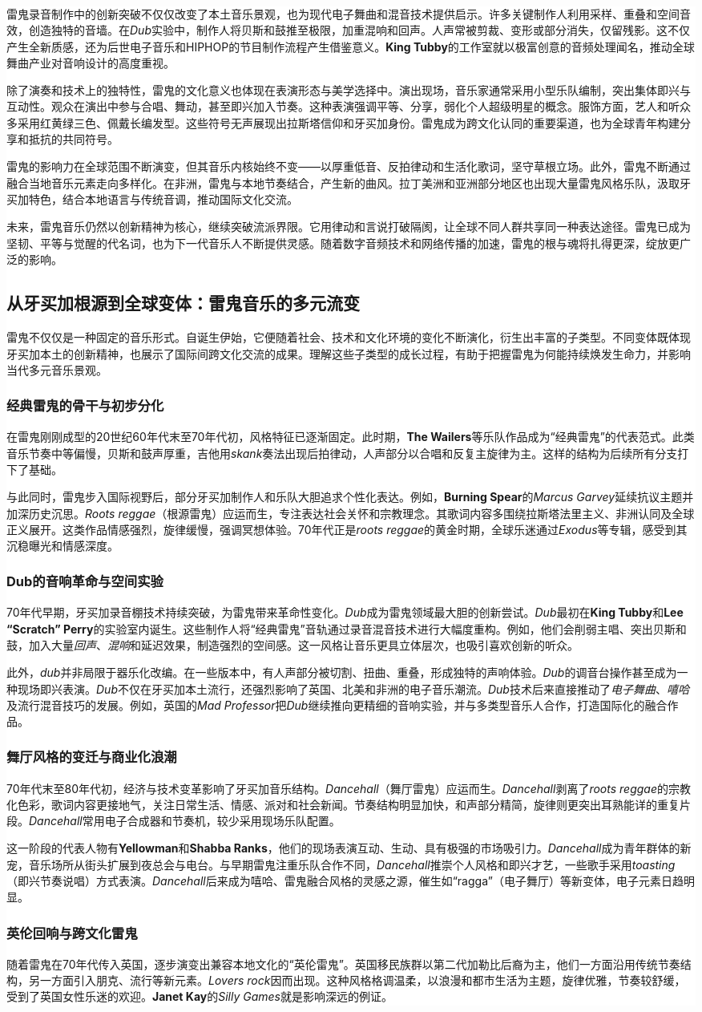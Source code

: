 雷鬼录音制作中的创新突破不仅仅改变了本土音乐景观，也为现代电子舞曲和混音技术提供启示。许多关键制作人利用采样、重叠和空间音效，创造独特的音墙。在*Dub*实验中，制作人将贝斯和鼓推至极限，加重混响和回声。人声常被剪裁、变形或部分消失，仅留残影。这不仅产生全新质感，还为后世电子音乐和HIPHOP的节目制作流程产生借鉴意义。**King
Tubby**的工作室就以极富创意的音频处理闻名，推动全球舞曲产业对音响设计的高度重视。

除了演奏和技术上的独特性，雷鬼的文化意义也体现在表演形态与美学选择中。演出现场，音乐家通常采用小型乐队编制，突出集体即兴与互动性。观众在演出中参与合唱、舞动，甚至即兴加入节奏。这种表演强调平等、分享，弱化个人超级明星的概念。服饰方面，艺人和听众多采用红黄绿三色、佩戴长编发型。这些符号无声展现出拉斯塔信仰和牙买加身份。雷鬼成为跨文化认同的重要渠道，也为全球青年构建分享和抵抗的共同符号。

雷鬼的影响力在全球范围不断演变，但其音乐内核始终不变——以厚重低音、反拍律动和生活化歌词，坚守草根立场。此外，雷鬼不断通过融合当地音乐元素走向多样化。在非洲，雷鬼与本地节奏结合，产生新的曲风。拉丁美洲和亚洲部分地区也出现大量雷鬼风格乐队，汲取牙买加特色，结合本地语言与传统音调，推动国际文化交流。

未来，雷鬼音乐仍然以创新精神为核心，继续突破流派界限。它用律动和言说打破隔阂，让全球不同人群共享同一种表达途径。雷鬼已成为坚韧、平等与觉醒的代名词，也为下一代音乐人不断提供灵感。随着数字音频技术和网络传播的加速，雷鬼的根与魂将扎得更深，绽放更广泛的影响。

## 从牙买加根源到全球变体：雷鬼音乐的多元流变

雷鬼不仅仅是一种固定的音乐形式。自诞生伊始，它便随着社会、技术和文化环境的变化不断演化，衍生出丰富的子类型。不同变体既体现牙买加本土的创新精神，也展示了国际间跨文化交流的成果。理解这些子类型的成长过程，有助于把握雷鬼为何能持续焕发生命力，并影响当代多元音乐景观。

### 经典雷鬼的骨干与初步分化

在雷鬼刚刚成型的20世纪60年代末至70年代初，风格特征已逐渐固定。此时期，**The
Wailers**等乐队作品成为“经典雷鬼”的代表范式。此类音乐节奏中等偏慢，贝斯和鼓声厚重，吉他用*skank*奏法出现后拍律动，人声部分以合唱和反复主旋律为主。这样的结构为后续所有分支打下了基础。

与此同时，雷鬼步入国际视野后，部分牙买加制作人和乐队大胆追求个性化表达。例如，**Burning
Spear**的*Marcus Garvey*延续抗议主题并加深历史沉思。_Roots
reggae_（根源雷鬼）应运而生，专注表达社会关怀和宗教理念。其歌词内容多围绕拉斯塔法里主义、非洲认同及全球正义展开。这类作品情感强烈，旋律缓慢，强调冥想体验。70年代正是*roots
reggae*的黄金时期，全球乐迷通过*Exodus*等专辑，感受到其沉稳曝光和情感深度。

### Dub的音响革命与空间实验

70年代早期，牙买加录音棚技术持续突破，为雷鬼带来革命性变化。*Dub*成为雷鬼领域最大胆的创新尝试。*Dub*最初在**King
Tubby**和**Lee “Scratch”
Perry**的实验室内诞生。这些制作人将“经典雷鬼”音轨通过录音混音技术进行大幅度重构。例如，他们会削弱主唱、突出贝斯和鼓，加入大量*回声*、*混响*和延迟效果，制造强烈的空间感。这一风格让音乐更具立体层次，也吸引喜欢创新的听众。

此外，*dub*并非局限于器乐化改编。在一些版本中，有人声部分被切割、扭曲、重叠，形成独特的声响体验。*Dub*的调音台操作甚至成为一种现场即兴表演。*Dub*不仅在牙买加本土流行，还强烈影响了英国、北美和非洲的电子音乐潮流。*Dub*技术后来直接推动了*电子舞曲*、*嘻哈*及流行混音技巧的发展。例如，英国的*Mad
Professor*把*Dub*继续推向更精细的音响实验，并与多类型音乐人合作，打造国际化的融合作品。

### 舞厅风格的变迁与商业化浪潮

70年代末至80年代初，经济与技术变革影响了牙买加音乐结构。_Dancehall_（舞厅雷鬼）应运而生。*Dancehall*剥离了*roots
reggae*的宗教化色彩，歌词内容更接地气，关注日常生活、情感、派对和社会新闻。节奏结构明显加快，和声部分精简，旋律则更突出耳熟能详的重复片段。*Dancehall*常用电子合成器和节奏机，较少采用现场乐队配置。

这一阶段的代表人物有**Yellowman**和**Shabba
Ranks**，他们的现场表演互动、生动、具有极强的市场吸引力。*Dancehall*成为青年群体的新宠，音乐场所从街头扩展到夜总会与电台。与早期雷鬼注重乐队合作不同，*Dancehall*推崇个人风格和即兴才艺，一些歌手采用*toasting*（即兴节奏说唱）方式表演。*Dancehall*后来成为嘻哈、雷鬼融合风格的灵感之源，催生如“ragga”（电子舞厅）等新变体，电子元素日趋明显。

### 英伦回响与跨文化雷鬼

随着雷鬼在70年代传入英国，逐步演变出兼容本地文化的“英伦雷鬼”。英国移民族群以第二代加勒比后裔为主，他们一方面沿用传统节奏结构，另一方面引入朋克、流行等新元素。*Lovers
rock*因而出现。这种风格格调温柔，以浪漫和都市生活为主题，旋律优雅，节奏较舒缓，受到了英国女性乐迷的欢迎。**Janet
Kay**的*Silly Games*就是影响深远的例证。
